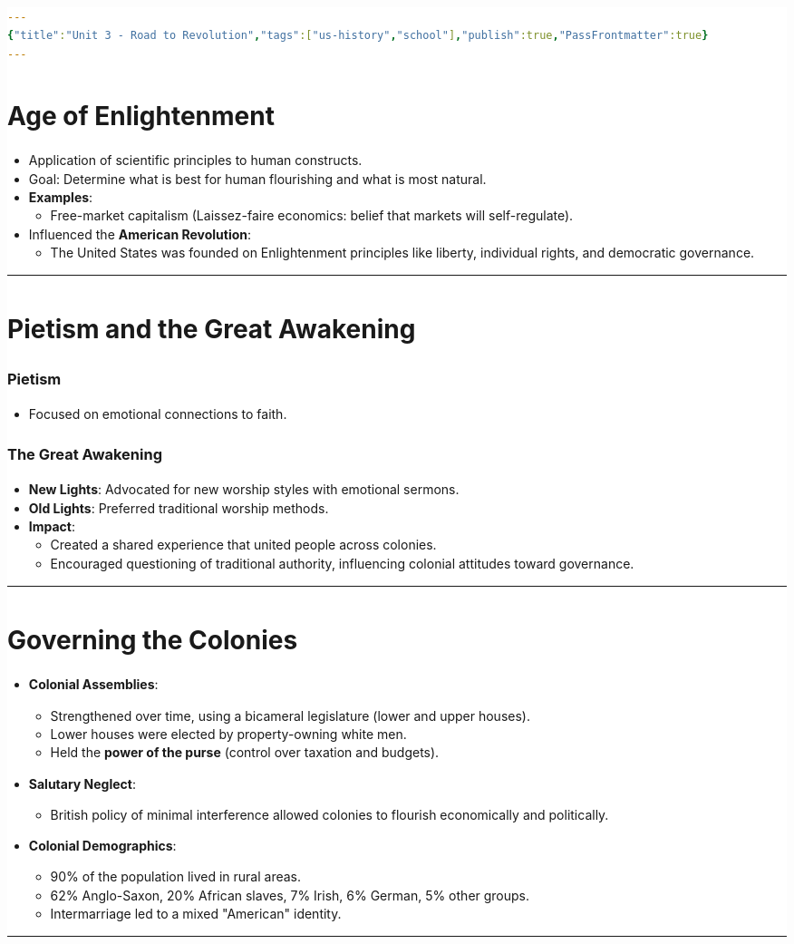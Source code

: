 ```yaml
---
{"title":"Unit 3 - Road to Revolution","tags":["us-history","school"],"publish":true,"PassFrontmatter":true}
---
```



# Age of Enlightenment
- Application of scientific principles to human constructs.
- Goal: Determine what is best for human flourishing and what is most natural.
- **Examples**:  
  - Free-market capitalism (Laissez-faire economics: belief that markets will self-regulate).  
- Influenced the **American Revolution**:  
  - The United States was founded on Enlightenment principles like liberty, individual rights, and democratic governance.

---

# Pietism and the Great Awakening
### Pietism
- Focused on emotional connections to faith.

### The Great Awakening
- **New Lights**: Advocated for new worship styles with emotional sermons.  
- **Old Lights**: Preferred traditional worship methods.  
- **Impact**:  
  - Created a shared experience that united people across colonies.  
  - Encouraged questioning of traditional authority, influencing colonial attitudes toward governance.

---

# Governing the Colonies
- **Colonial Assemblies**:  
  - Strengthened over time, using a bicameral legislature (lower and upper houses).  
  - Lower houses were elected by property-owning white men.  
  - Held the **power of the purse** (control over taxation and budgets).  

- **Salutary Neglect**:  
  - British policy of minimal interference allowed colonies to flourish economically and politically.  

- **Colonial Demographics**:  
  - 90% of the population lived in rural areas.  
  - 62% Anglo-Saxon, 20% African slaves, 7% Irish, 6% German, 5% other groups.  
  - Intermarriage led to a mixed "American" identity.  

---
